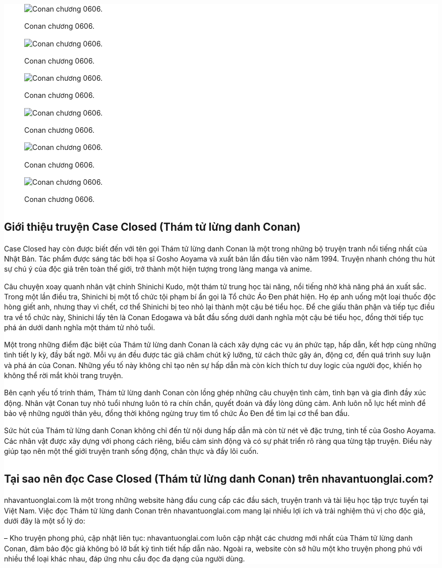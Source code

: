 <figure><img src="https://data.nhavantuonglai.com/image/manga/gosho-aoyama-case-closed-0606-13.jpg" alt="Conan chương 0606." title="Conan chương 0606." height=100% width=100%><figcaption></p>Conan chương 0606.</p></figcaption></figure>

<figure><img src="https://data.nhavantuonglai.com/image/manga/gosho-aoyama-case-closed-0606-14.jpg" alt="Conan chương 0606." title="Conan chương 0606." height=100% width=100%><figcaption></p>Conan chương 0606.</p></figcaption></figure>

<figure><img src="https://data.nhavantuonglai.com/image/manga/gosho-aoyama-case-closed-0606-15.jpg" alt="Conan chương 0606." title="Conan chương 0606." height=100% width=100%><figcaption></p>Conan chương 0606.</p></figcaption></figure>

<figure><img src="https://data.nhavantuonglai.com/image/manga/gosho-aoyama-case-closed-0606-16.jpg" alt="Conan chương 0606." title="Conan chương 0606." height=100% width=100%><figcaption></p>Conan chương 0606.</p></figcaption></figure>

<figure><img src="https://data.nhavantuonglai.com/image/manga/gosho-aoyama-case-closed-0606-17.jpg" alt="Conan chương 0606." title="Conan chương 0606." height=100% width=100%><figcaption></p>Conan chương 0606.</p></figcaption></figure>

<figure><img src="https://data.nhavantuonglai.com/image/manga/gosho-aoyama-case-closed-0606-18.jpg" alt="Conan chương 0606." title="Conan chương 0606." height=100% width=100%><figcaption></p>Conan chương 0606.</p></figcaption></figure>

## Giới thiệu truyện Case Closed (Thám tử lừng danh Conan)

Case Closed hay còn được biết đến với tên gọi Thám tử lừng danh Conan là một trong những bộ truyện tranh nổi tiếng nhất của Nhật Bản. Tác phẩm được sáng tác bởi họa sĩ Gosho Aoyama và xuất bản lần đầu tiên vào năm 1994. Truyện nhanh chóng thu hút sự chú ý của độc giả trên toàn thế giới, trở thành một hiện tượng trong làng manga và anime.

Câu chuyện xoay quanh nhân vật chính Shinichi Kudo, một thám tử trung học tài năng, nổi tiếng nhờ khả năng phá án xuất sắc. Trong một lần điều tra, Shinichi bị một tổ chức tội phạm bí ẩn gọi là Tổ chức Áo Đen phát hiện. Họ ép anh uống một loại thuốc độc hòng giết anh, nhưng thay vì chết, cơ thể Shinichi bị teo nhỏ lại thành một cậu bé tiểu học. Để che giấu thân phận và tiếp tục điều tra về tổ chức này, Shinichi lấy tên là Conan Edogawa và bắt đầu sống dưới danh nghĩa một cậu bé tiểu học, đồng thời tiếp tục phá án dưới danh nghĩa một thám tử nhỏ tuổi.

Một trong những điểm đặc biệt của Thám tử lừng danh Conan là cách xây dựng các vụ án phức tạp, hấp dẫn, kết hợp cùng những tình tiết ly kỳ, đầy bất ngờ. Mỗi vụ án đều được tác giả chăm chút kỹ lưỡng, từ cách thức gây án, động cơ, đến quá trình suy luận và phá án của Conan. Những yếu tố này không chỉ tạo nên sự hấp dẫn mà còn kích thích tư duy logic của người đọc, khiến họ không thể rời mắt khỏi trang truyện.

Bên cạnh yếu tố trinh thám, Thám tử lừng danh Conan còn lồng ghép những câu chuyện tình cảm, tình bạn và gia đình đầy xúc động. Nhân vật Conan tuy nhỏ tuổi nhưng luôn tỏ ra chín chắn, quyết đoán và đầy lòng dũng cảm. Anh luôn nỗ lực hết mình để bảo vệ những người thân yêu, đồng thời không ngừng truy tìm tổ chức Áo Đen để tìm lại cơ thể ban đầu.

Sức hút của Thám tử lừng danh Conan không chỉ đến từ nội dung hấp dẫn mà còn từ nét vẽ đặc trưng, tinh tế của Gosho Aoyama. Các nhân vật được xây dựng với phong cách riêng, biểu cảm sinh động và có sự phát triển rõ ràng qua từng tập truyện. Điều này giúp tạo nên một thế giới truyện tranh sống động, chân thực và đầy lôi cuốn.

## Tại sao nên đọc Case Closed (Thám tử lừng danh Conan) trên nhavantuonglai.com?

nhavantuonglai.com là một trong những website hàng đầu cung cấp các đầu sách, truyện tranh và tài liệu học tập trực tuyến tại Việt Nam. Việc đọc Thám tử lừng danh Conan trên nhavantuonglai.com mang lại nhiều lợi ích và trải nghiệm thú vị cho độc giả, dưới đây là một số lý do:

– Kho truyện phong phú, cập nhật liên tục: nhavantuonglai.com luôn cập nhật các chương mới nhất của Thám tử lừng danh Conan, đảm bảo độc giả không bỏ lỡ bất kỳ tình tiết hấp dẫn nào. Ngoài ra, website còn sở hữu một kho truyện phong phú với nhiều thể loại khác nhau, đáp ứng nhu cầu đọc đa dạng của người dùng.
